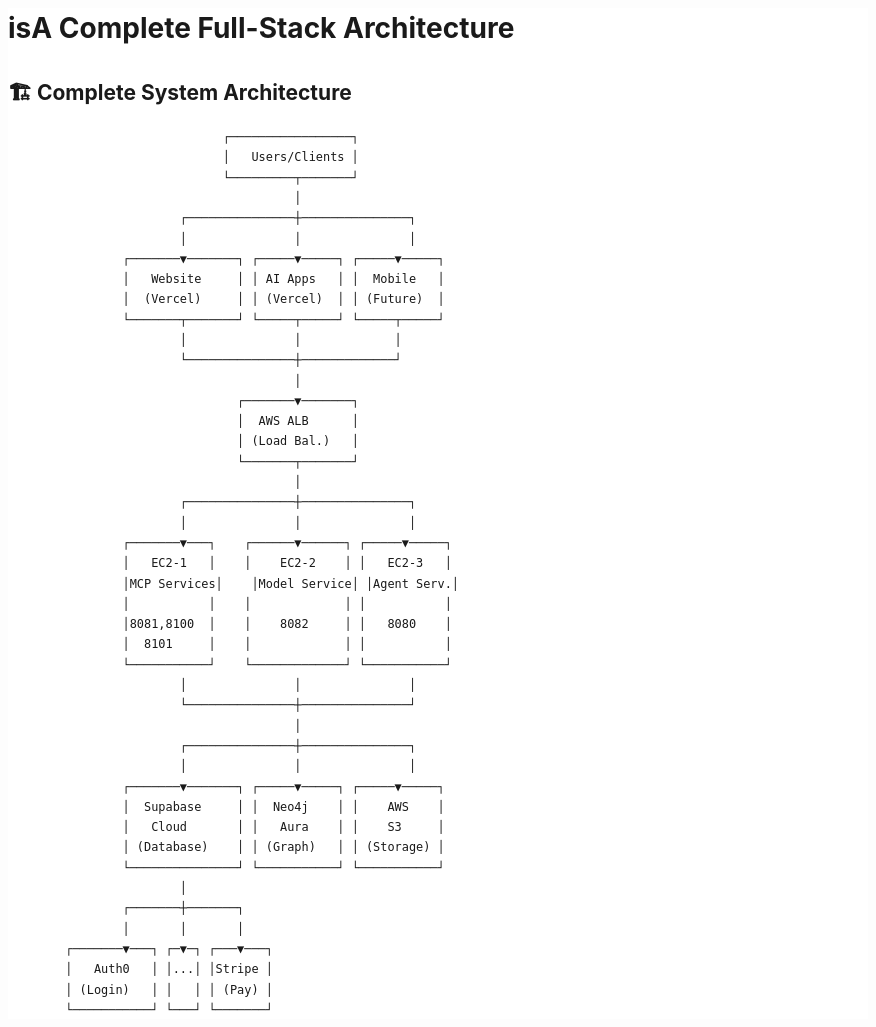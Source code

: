 # isA Complete Full-Stack Architecture

## 🏗️ Complete System Architecture

```
                              ┌─────────────────┐
                              │   Users/Clients │
                              └─────────┬───────┘
                                        │
                        ┌───────────────┼───────────────┐
                        │               │               │
                ┌───────▼───────┐ ┌─────▼─────┐ ┌─────▼─────┐
                │   Website     │ │ AI Apps   │ │  Mobile   │
                │  (Vercel)     │ │ (Vercel)  │ │ (Future)  │
                └───────┬───────┘ └─────┬─────┘ └─────┬─────┘
                        │               │             │
                        └───────────────┼─────────────┘
                                        │
                                ┌───────▼───────┐
                                │  AWS ALB      │
                                │ (Load Bal.)   │
                                └───────┬───────┘
                                        │
                        ┌───────────────┼───────────────┐
                        │               │               │
                ┌───────▼───┐    ┌──────▼──────┐ ┌─────▼─────┐
                │   EC2-1   │    │    EC2-2    │ │   EC2-3   │
                │MCP Services│    │Model Service│ │Agent Serv.│
                │           │    │             │ │           │
                │8081,8100  │    │    8082     │ │   8080    │
                │  8101     │    │             │ │           │
                └───────────┘    └─────────────┘ └───────────┘
                        │               │               │
                        └───────────────┼───────────────┘
                                        │
                        ┌───────────────┼───────────────┐
                        │               │               │
                ┌───────▼───────┐ ┌─────▼─────┐ ┌─────▼─────┐
                │  Supabase     │ │  Neo4j    │ │    AWS    │
                │   Cloud       │ │   Aura    │ │    S3     │
                │ (Database)    │ │ (Graph)   │ │ (Storage) │
                └───────────────┘ └───────────┘ └───────────┘
                        │
                ┌───────┼───────┐
                │       │       │
        ┌───────▼───┐ ┌─▼─┐ ┌───▼───┐
        │   Auth0   │ │...│ │Stripe │
        │ (Login)   │ │   │ │ (Pay) │
        └───────────┘ └───┘ └───────┘
```
